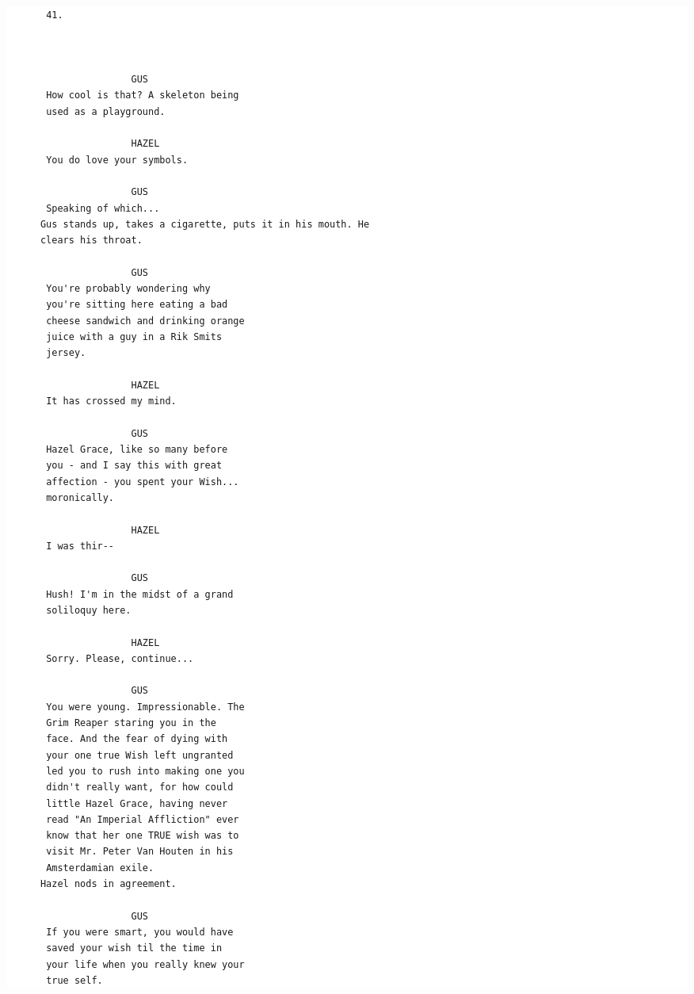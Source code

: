            41.

                         

                          GUS
           How cool is that? A skeleton being
           used as a playground.

                          HAZEL
           You do love your symbols.

                          GUS
           Speaking of which...
          Gus stands up, takes a cigarette, puts it in his mouth. He
          clears his throat.

                          GUS
           You're probably wondering why
           you're sitting here eating a bad
           cheese sandwich and drinking orange
           juice with a guy in a Rik Smits
           jersey.

                          HAZEL
           It has crossed my mind.

                          GUS
           Hazel Grace, like so many before
           you - and I say this with great
           affection - you spent your Wish...
           moronically.

                          HAZEL
           I was thir--

                          GUS
           Hush! I'm in the midst of a grand
           soliloquy here.

                          HAZEL
           Sorry. Please, continue...

                          GUS
           You were young. Impressionable. The
           Grim Reaper staring you in the
           face. And the fear of dying with
           your one true Wish left ungranted
           led you to rush into making one you
           didn't really want, for how could
           little Hazel Grace, having never
           read "An Imperial Affliction" ever
           know that her one TRUE wish was to
           visit Mr. Peter Van Houten in his
           Amsterdamian exile.
          Hazel nods in agreement.

                          GUS
           If you were smart, you would have
           saved your wish til the time in
           your life when you really knew your
           true self.

